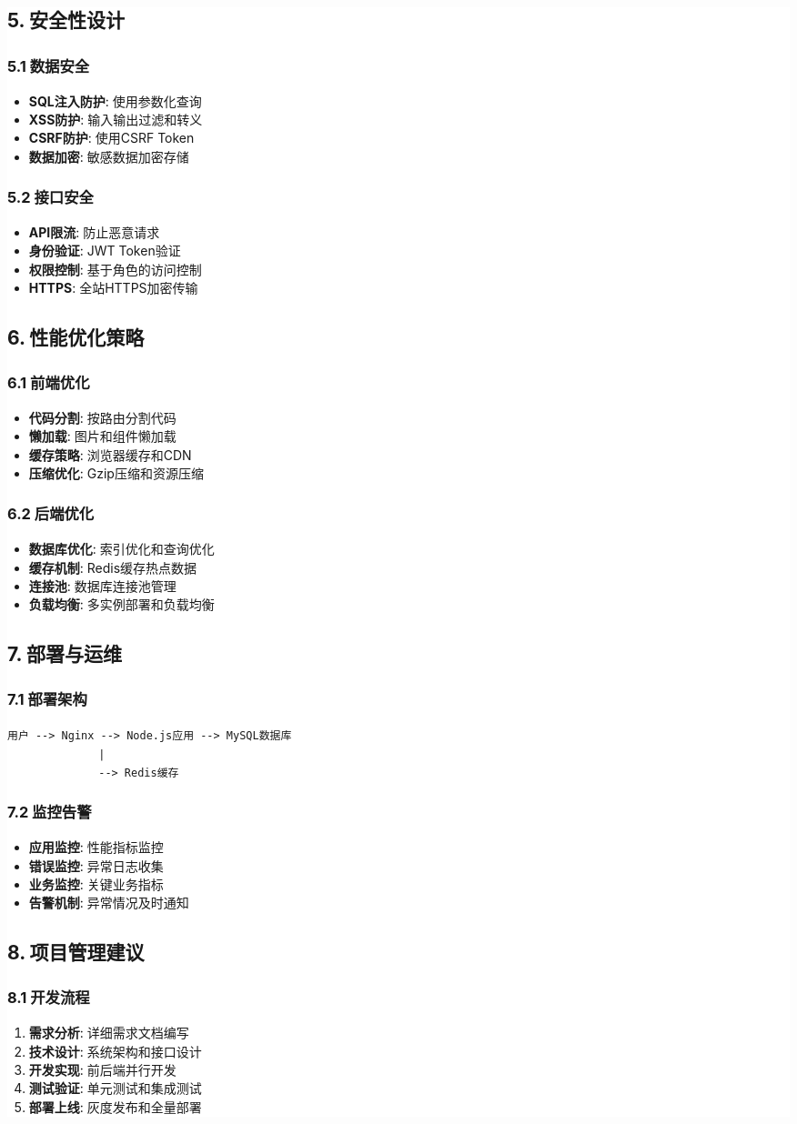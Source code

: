 ## 5. 安全性设计

### 5.1 数据安全
- **SQL注入防护**: 使用参数化查询
- **XSS防护**: 输入输出过滤和转义
- **CSRF防护**: 使用CSRF Token
- **数据加密**: 敏感数据加密存储

### 5.2 接口安全
- **API限流**: 防止恶意请求
- **身份验证**: JWT Token验证
- **权限控制**: 基于角色的访问控制
- **HTTPS**: 全站HTTPS加密传输

## 6. 性能优化策略

### 6.1 前端优化
- **代码分割**: 按路由分割代码
- **懒加载**: 图片和组件懒加载
- **缓存策略**: 浏览器缓存和CDN
- **压缩优化**: Gzip压缩和资源压缩

### 6.2 后端优化
- **数据库优化**: 索引优化和查询优化
- **缓存机制**: Redis缓存热点数据
- **连接池**: 数据库连接池管理
- **负载均衡**: 多实例部署和负载均衡

## 7. 部署与运维

### 7.1 部署架构
```
用户 --> Nginx --> Node.js应用 --> MySQL数据库
              |
              --> Redis缓存
```

### 7.2 监控告警
- **应用监控**: 性能指标监控
- **错误监控**: 异常日志收集
- **业务监控**: 关键业务指标
- **告警机制**: 异常情况及时通知

## 8. 项目管理建议

### 8.1 开发流程
1. **需求分析**: 详细需求文档编写
2. **技术设计**: 系统架构和接口设计
3. **开发实现**: 前后端并行开发
4. **测试验证**: 单元测试和集成测试
5. **部署上线**: 灰度发布和全量部署

